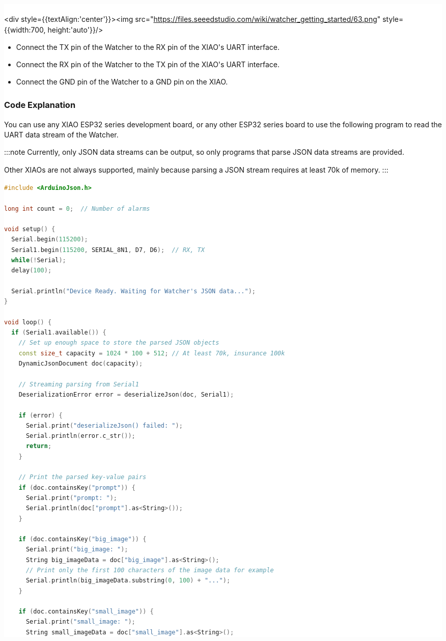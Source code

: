 <br /><div style={{textAlign:'center'}}><img src="https://files.seeedstudio.com/wiki/watcher_getting_started/63.png" style={{width:700, height:'auto'}}/></div><br />

- Connect the TX pin of the Watcher to the RX pin of the XIAO's UART interface.

- Connect the RX pin of the Watcher to the TX pin of the XIAO's UART interface.

- Connect the GND pin of the Watcher to a GND pin on the XIAO.

### Code Explanation

You can use any XIAO ESP32 series development board, or any other ESP32 series board to use the following program to read the UART data stream of the Watcher.

:::note
Currently, only JSON data streams can be output, so only programs that parse JSON data streams are provided.

Other XIAOs are not always supported, mainly because parsing a JSON stream requires at least 70k of memory.
:::

```cpp
#include <ArduinoJson.h>

long int count = 0;  // Number of alarms

void setup() {
  Serial.begin(115200);
  Serial1.begin(115200, SERIAL_8N1, D7, D6);  // RX, TX
  while(!Serial);
  delay(100);

  Serial.println("Device Ready. Waiting for Watcher's JSON data...");
}

void loop() {
  if (Serial1.available()) {
    // Set up enough space to store the parsed JSON objects
    const size_t capacity = 1024 * 100 + 512; // At least 70k, insurance 100k
    DynamicJsonDocument doc(capacity);

    // Streaming parsing from Serial1
    DeserializationError error = deserializeJson(doc, Serial1);

    if (error) {
      Serial.print("deserializeJson() failed: ");
      Serial.println(error.c_str());
      return;
    }

    // Print the parsed key-value pairs
    if (doc.containsKey("prompt")) {
      Serial.print("prompt: ");
      Serial.println(doc["prompt"].as<String>());
    }

    if (doc.containsKey("big_image")) {
      Serial.print("big_image: ");
      String big_imageData = doc["big_image"].as<String>();
      // Print only the first 100 characters of the image data for example
      Serial.println(big_imageData.substring(0, 100) + "...");
    }

    if (doc.containsKey("small_image")) {
      Serial.print("small_image: ");
      String small_imageData = doc["small_image"].as<String>();
```